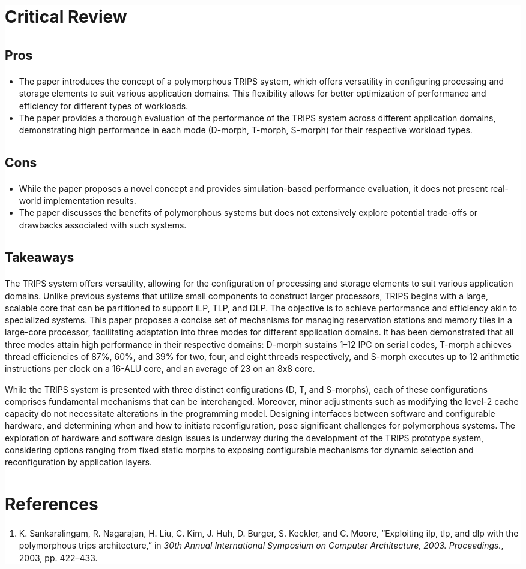 # Critical Review
## Pros
- The paper introduces the concept of a polymorphous TRIPS system, which offers versatility in configuring processing and storage elements to suit various application domains. This flexibility allows for better optimization of performance and efficiency for different types of workloads.
- The paper provides a thorough evaluation of the performance of the TRIPS system across different application domains, demonstrating high performance in each mode (D-morph, T-morph, S-morph) for their respective workload types.

## Cons
- While the paper proposes a novel concept and provides simulation-based performance evaluation, it does not present real-world implementation results.
- The paper discusses the benefits of polymorphous systems but does not extensively explore potential trade-offs or drawbacks associated with such systems.

## Takeaways
The TRIPS system offers versatility, allowing for the configuration of processing and storage elements to suit various application domains. Unlike previous systems that utilize small components to construct larger processors, TRIPS begins with a large, scalable core that can be partitioned to support ILP, TLP, and DLP. The objective is to achieve performance and efficiency akin to specialized systems. This paper proposes a concise set of mechanisms for managing reservation stations and memory tiles in a large-core processor, facilitating adaptation into three modes for different application domains. It has been demonstrated that all three modes attain high performance in their respective domains: D-morph sustains 1–12 IPC on serial codes, T-morph achieves thread efficiencies of 87%, 60%, and 39% for two, four, and eight threads respectively, and S-morph executes up to 12 arithmetic instructions per clock on a 16-ALU core, and an average of 23 on an 8x8 core.

While the TRIPS system is presented with three distinct configurations (D, T, and S-morphs), each of these configurations comprises fundamental mechanisms that can be interchanged. Moreover, minor adjustments such as modifying the level-2 cache capacity do not necessitate alterations in the programming model. Designing interfaces between software and configurable hardware, and determining when and how to initiate reconfiguration, pose significant challenges for polymorphous systems. The exploration of hardware and software design issues is underway during the development of the TRIPS prototype system, considering options ranging from fixed static morphs to exposing configurable mechanisms for dynamic selection and reconfiguration by application layers.

# References
1. K. Sankaralingam, R. Nagarajan, H. Liu, C. Kim, J. Huh, D. Burger, S. Keckler, and C. Moore, “Exploiting ilp, tlp, and dlp with the polymorphous trips architecture,” in *30th Annual International Symposium on Computer Architecture, 2003. Proceedings.*, 2003, pp. 422–433.